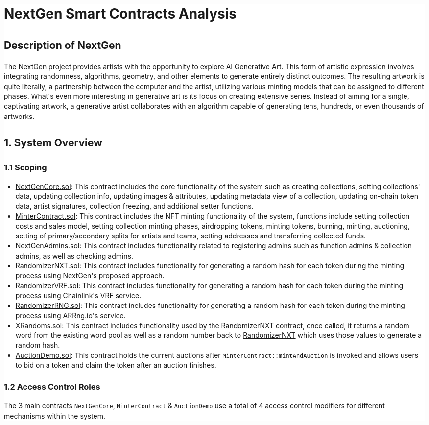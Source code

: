 # NextGen Smart Contracts Analysis

## Description of NextGen
The NextGen project provides artists with the opportunity to explore AI Generative Art. This form of artistic expression involves integrating randomness, algorithms, geometry, and other elements to generate entirely distinct outcomes. The resulting artwork is quite literally, a partnership between the computer and the artist, utilizing various minting models that can be assigned to different phases. What's even more interesting in generative art is its focus on creating extensive series. Instead of aiming for a single, captivating artwork, a generative artist collaborates with an algorithm capable of generating tens, hundreds, or even thousands of artworks.
## 1. System Overview

### 1.1 Scoping

- [NextGenCore.sol](https://github.com/code-423n4/2023-10-nextgen/blob/main/smart-contracts/NextGenCore.sol): This contract includes the core functionality of the system such as creating collections, setting collections' data, updating collection info, updating images & attributes, updating metadata view of a collection, updating on-chain token data, artist signatures, collection freezing, and additional setter functions.
- [MinterContract.sol](https://github.com/code-423n4/2023-10-nextgen/blob/main/smart-contracts/MinterContract.sol): This contract includes the NFT minting functionality of the system, functions include setting collection costs and sales model, setting collection minting phases, airdropping tokens, minting tokens, burning, minting, auctioning, setting of primary/secondary splits for artists and teams, setting addresses and transferring collected funds.
- [NextGenAdmins.sol](https://github.com/code-423n4/2023-10-nextgen/blob/main/smart-contracts/NextGenAdmins.sol): This contract includes functionality related to registering admins such as function admins & collection admins, as well as checking admins.
- [RandomizerNXT.sol](https://github.com/code-423n4/2023-10-nextgen/blob/main/smart-contracts/RandomizerNXT.sol): This contract includes functionality for generating a random hash for each token during the minting process using NextGen's proposed approach.
- [RandomizerVRF.sol](https://github.com/code-423n4/2023-10-nextgen/blob/main/smart-contracts/RandomizerVRF.sol): This contract includes functionality for generating a random hash for each token during the minting process using [Chainlink's VRF service](https://docs.chain.link/vrf).
- [RandomizerRNG.sol](https://github.com/code-423n4/2023-10-nextgen/blob/main/smart-contracts/RandomizerRNG.sol): This contract includes functionality for generating a random hash for each token during the minting process using [ARRng.io's service](https://www.arrng.io/).
- [XRandoms.sol](https://github.com/code-423n4/2023-10-nextgen/blob/main/smart-contracts/XRandoms.sol): This contract includes functionality used by the [RandomizerNXT](https://github.com/code-423n4/2023-10-nextgen/blob/main/smart-contracts/RandomizerNXT.sol) contract, once called, it returns a random word from the existing word pool as well as a random number back to [RandomizerNXT](https://github.com/code-423n4/2023-10-nextgen/blob/main/smart-contracts/RandomizerNXT.sol) which uses those values to generate a random hash.
- [AuctionDemo.sol](https://github.com/code-423n4/2023-10-nextgen/blob/main/smart-contracts/AuctionDemo.sol): This contract holds the current auctions after `MinterContract::mintAndAuction` is invoked and allows users to bid on a token and claim the token after an auction finishes.

### 1.2 Access Control Roles
The 3 main contracts `NextGenCore`, `MinterContract` & `AuctionDemo` use a total of 4 access control modifiers for different mechanisms within the system.
